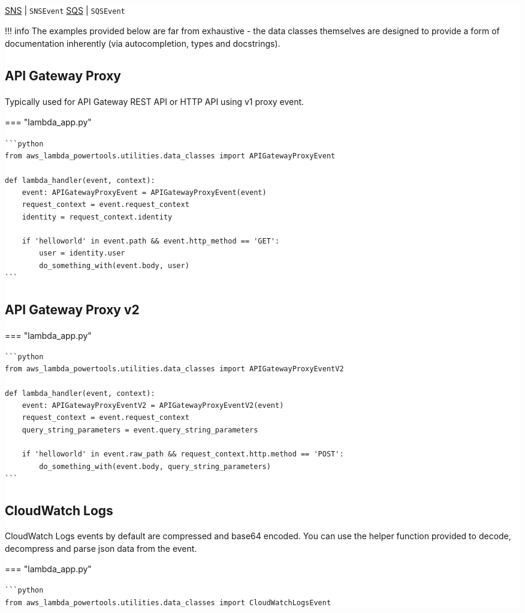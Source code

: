 [SNS](#SNS) | `SNSEvent`
[SQS](#SQS) | `SQSEvent`


!!! info
    The examples provided below are far from exhaustive - the data classes themselves are designed to provide a form of
    documentation inherently (via autocompletion, types and docstrings).


## API Gateway Proxy

Typically used for API Gateway REST API or HTTP API using v1 proxy event.

=== "lambda_app.py"

    ```python
    from aws_lambda_powertools.utilities.data_classes import APIGatewayProxyEvent

    def lambda_handler(event, context):
        event: APIGatewayProxyEvent = APIGatewayProxyEvent(event)
        request_context = event.request_context
        identity = request_context.identity

        if 'helloworld' in event.path && event.http_method == 'GET':
            user = identity.user
            do_something_with(event.body, user)
    ```

## API Gateway Proxy v2

=== "lambda_app.py"

    ```python
    from aws_lambda_powertools.utilities.data_classes import APIGatewayProxyEventV2

    def lambda_handler(event, context):
        event: APIGatewayProxyEventV2 = APIGatewayProxyEventV2(event)
        request_context = event.request_context
        query_string_parameters = event.query_string_parameters

        if 'helloworld' in event.raw_path && request_context.http.method == 'POST':
            do_something_with(event.body, query_string_parameters)
    ```

## CloudWatch Logs

CloudWatch Logs events by default are compressed and base64 encoded. You can use the helper function provided to decode,
decompress and parse json data from the event.

=== "lambda_app.py"

    ```python
    from aws_lambda_powertools.utilities.data_classes import CloudWatchLogsEvent
